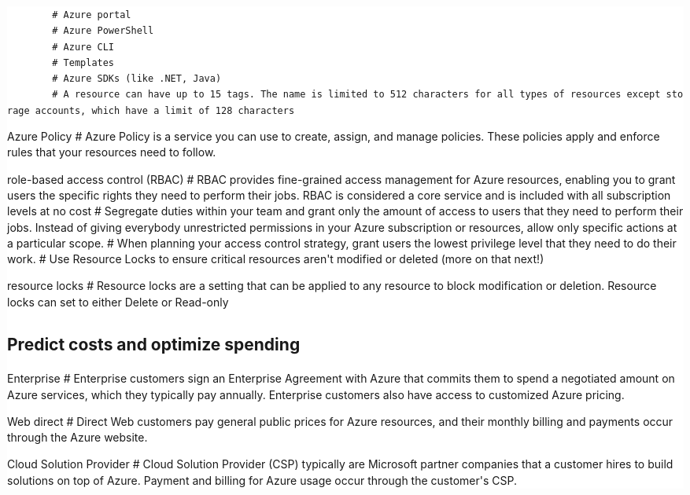 			# Azure portal
			# Azure PowerShell
			# Azure CLI
			# Templates
			# Azure SDKs (like .NET, Java)
			# A resource can have up to 15 tags. The name is limited to 512 characters for all types of resources except storage accounts, which have a limit of 128 characters

Azure Policy		# Azure Policy is a service you can use to create, assign, and manage policies. These policies apply and enforce rules that your resources need to follow.

role-based access control (RBAC)	# RBAC provides fine-grained access management for Azure resources, enabling you to grant users the specific rights they need to perform their jobs. RBAC is considered a core service and is included with all subscription levels at no cost
					# Segregate duties within your team and grant only the amount of access to users that they need to perform their jobs. Instead of giving everybody unrestricted permissions in your Azure subscription or resources, allow only specific actions at a particular scope.
					# When planning your access control strategy, grant users the lowest privilege level that they need to do their work.
					# Use Resource Locks to ensure critical resources aren't modified or deleted (more on that next!)

resource locks		# Resource locks are a setting that can be applied to any resource to block modification or deletion. Resource locks can set to either Delete or Read-only


##  Predict costs and optimize spending
Enterprise 		# Enterprise customers sign an Enterprise Agreement with Azure that commits them to spend a negotiated amount on Azure services, which they typically pay annually. Enterprise customers also have access to customized Azure pricing.

Web direct		# Direct Web customers pay general public prices for Azure resources, and their monthly billing and payments occur through the Azure website.

Cloud Solution Provider 	# Cloud Solution Provider (CSP) typically are Microsoft partner companies that a customer hires to build solutions on top of Azure. Payment and billing for Azure usage occur through the customer's CSP.
